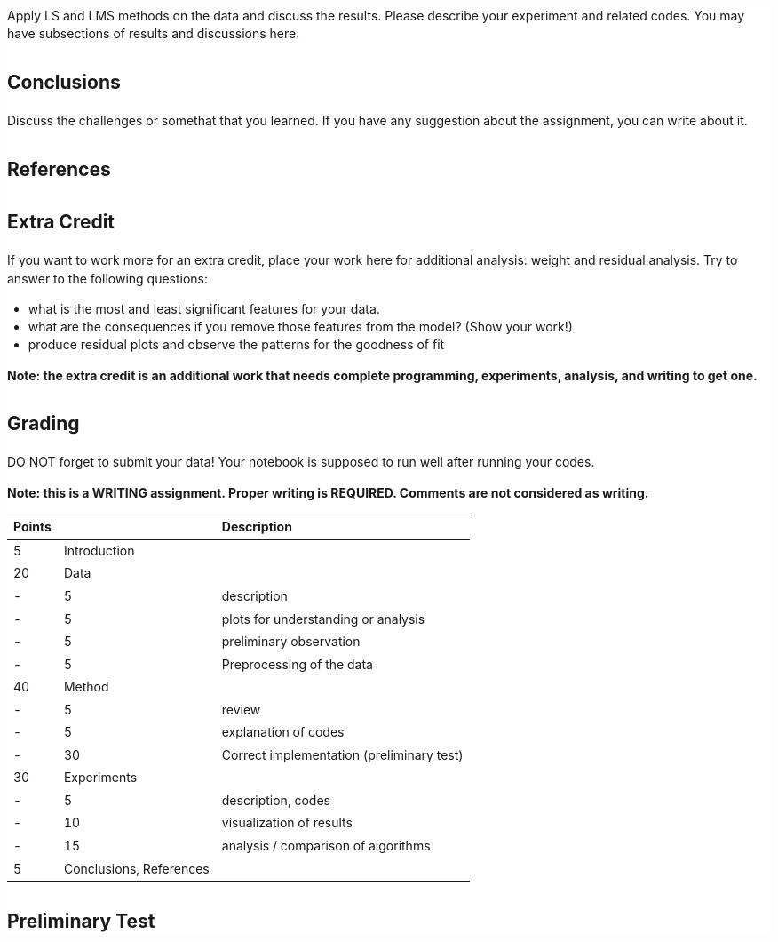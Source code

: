 Apply LS and LMS methods on the data and discuss the results.
Please describe your experiment and related codes. You may have subsections of results and discussions here.

## Conclusions

Discuss the challenges or somethat that you learned. 
If you have any suggestion about the assignment, you can write about it. 

## References

## Extra Credit

If you want to work more for an extra credit, place your work here for additional analysis: weight and residual analysis. 
Try to answer to the following questions: 
- what is the most and least significant features for your data.
- what are the consequences if you remove those features from the model? (Show your work!)
- produce residual plots and observe the patterns for the goodness of fit    
    
**Note: the extra credit is an additional work that needs complete programming, experiments, analysis, and writing to get one.**

## Grading

DO NOT forget to submit your data! Your notebook is supposed to run well after running your codes. 

**Note: this is a WRITING assignment. Proper writing is REQUIRED. Comments are not considered as writing.**


Points | | Description
--|--|:--
5 | Introduction  
20 | Data | 
\-| 5| description 
\-| 5| plots for understanding or analysis 
\-| 5| preliminary observation 
\-| 5| Preprocessing of the data 
40 | Method | 
\-| 5| review
\-| 5| explanation of codes
\-| 30| Correct implementation (preliminary test)
30 | Experiments | 
\-| 5| description, codes
\-| 10| visualization of results
\-| 15| analysis / comparison of algorithms
5 | Conclusions, References |

## Preliminary Test

